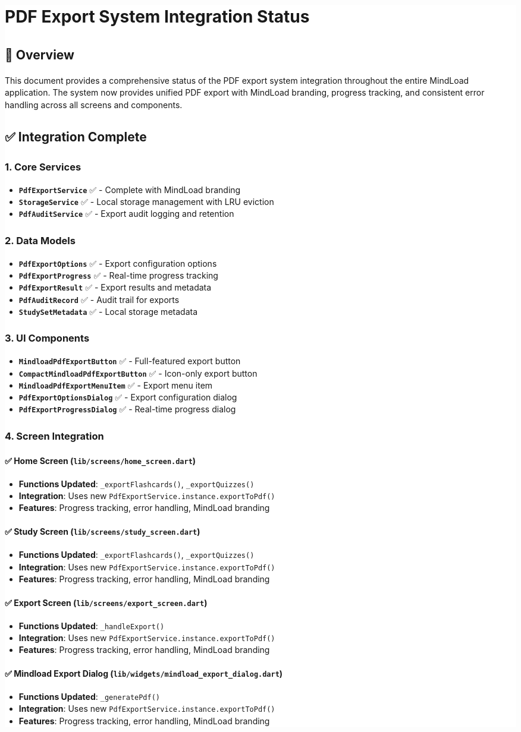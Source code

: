 # PDF Export System Integration Status

## 🎯 Overview
This document provides a comprehensive status of the PDF export system integration throughout the entire MindLoad application. The system now provides unified PDF export with MindLoad branding, progress tracking, and consistent error handling across all screens and components.

## ✅ Integration Complete

### 1. Core Services
- **`PdfExportService`** ✅ - Complete with MindLoad branding
- **`StorageService`** ✅ - Local storage management with LRU eviction
- **`PdfAuditService`** ✅ - Export audit logging and retention

### 2. Data Models
- **`PdfExportOptions`** ✅ - Export configuration options
- **`PdfExportProgress`** ✅ - Real-time progress tracking
- **`PdfExportResult`** ✅ - Export results and metadata
- **`PdfAuditRecord`** ✅ - Audit trail for exports
- **`StudySetMetadata`** ✅ - Local storage metadata

### 3. UI Components
- **`MindloadPdfExportButton`** ✅ - Full-featured export button
- **`CompactMindloadPdfExportButton`** ✅ - Icon-only export button
- **`MindloadPdfExportMenuItem`** ✅ - Export menu item
- **`PdfExportOptionsDialog`** ✅ - Export configuration dialog
- **`PdfExportProgressDialog`** ✅ - Real-time progress dialog

### 4. Screen Integration

#### ✅ Home Screen (`lib/screens/home_screen.dart`)
- **Functions Updated**: `_exportFlashcards()`, `_exportQuizzes()`
- **Integration**: Uses new `PdfExportService.instance.exportToPdf()`
- **Features**: Progress tracking, error handling, MindLoad branding

#### ✅ Study Screen (`lib/screens/study_screen.dart`)
- **Functions Updated**: `_exportFlashcards()`, `_exportQuizzes()`
- **Integration**: Uses new `PdfExportService.instance.exportToPdf()`
- **Features**: Progress tracking, error handling, MindLoad branding

#### ✅ Export Screen (`lib/screens/export_screen.dart`)
- **Functions Updated**: `_handleExport()`
- **Integration**: Uses new `PdfExportService.instance.exportToPdf()`
- **Features**: Progress tracking, error handling, MindLoad branding

#### ✅ Mindload Export Dialog (`lib/widgets/mindload_export_dialog.dart`)
- **Functions Updated**: `_generatePdf()`
- **Integration**: Uses new `PdfExportService.instance.exportToPdf()`
- **Features**: Progress tracking, error handling, MindLoad branding
